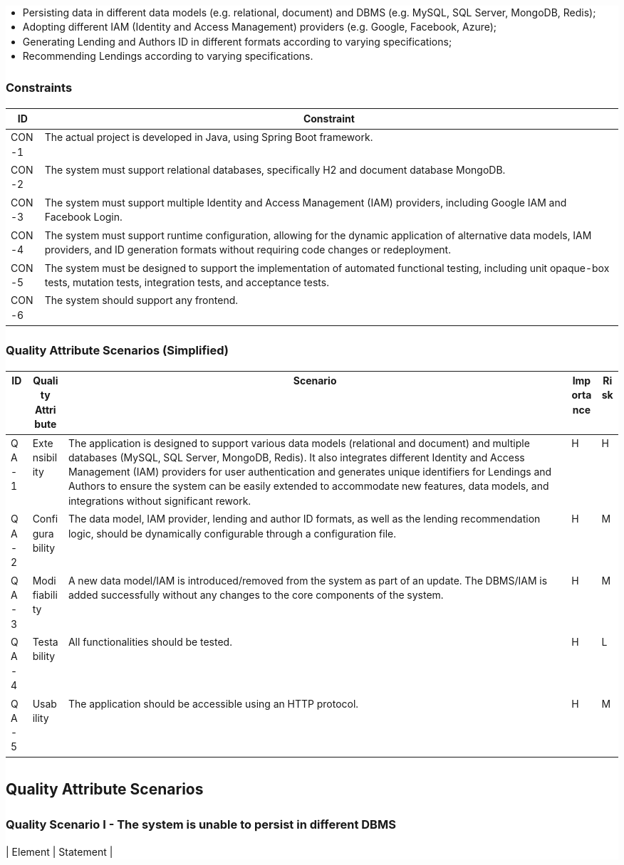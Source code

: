 - Persisting data in different data models (e.g. relational, document) and DBMS (e.g. MySQL, SQL Server, MongoDB,
  Redis);
- Adopting different IAM (Identity and Access Management) providers (e.g. Google, Facebook, Azure);
- Generating Lending and Authors ID in different formats according to varying specifications;
- Recommending Lendings according to varying specifications.

### Constraints

| ID    | Constraint                                                                                                                                                                                               |
|-------|----------------------------------------------------------------------------------------------------------------------------------------------------------------------------------------------------------|
| CON-1 | The actual project is developed in Java, using Spring Boot framework.                                                                                                                                    |
| CON-2 | The system must support relational databases, specifically H2 and document database MongoDB.                                                                                                             |
| CON-3 | The system must support multiple Identity and Access Management (IAM) providers, including Google IAM and Facebook Login.                                                                                |
| CON-4 | The system must support runtime configuration, allowing for the dynamic application of alternative data models, IAM providers, and ID generation formats without requiring code changes or redeployment. |
| CON-5 | The system must be designed to support the implementation of automated functional testing, including unit opaque-box tests, mutation tests, integration tests, and acceptance tests.                     |
| CON-6 | The system should support any frontend.                                                                                                                                                                  |

### Quality Attribute Scenarios (Simplified)

| ID   | Quality Attribute | Scenario                                                                                                                                                                                                                                                                                                                                                                                                                                          | Importance | Risk |
|------|-------------------|---------------------------------------------------------------------------------------------------------------------------------------------------------------------------------------------------------------------------------------------------------------------------------------------------------------------------------------------------------------------------------------------------------------------------------------------------|------------|------|
| QA-1 | Extensibility     | The application is designed to support various data models (relational and document) and multiple databases (MySQL, SQL Server, MongoDB, Redis). It also integrates different Identity and Access Management (IAM) providers for user authentication and generates unique identifiers for Lendings and Authors to ensure the system can be easily extended to accommodate new features, data models, and integrations without significant rework. | H          | H    |
| QA-2 | Configurability   | The data model, IAM provider, lending and author ID formats, as well as the lending recommendation logic, should be dynamically configurable through a configuration file.                                                                                                                                                                                                                                                                        | H          | M    |
| QA-3 | Modifiability     | A new data model/IAM is introduced/removed from the system as part of an update. The DBMS/IAM is added successfully without any changes to the core components of the system.                                                                                                                                                                                                                                                                     | H          | M    |
| QA-4 | Testability       | All functionalities should be tested.                                                                                                                                                                                                                                                                                                                                                                                                             | H          | L    |
| QA-5 | Usability         | The application should be accessible using an HTTP protocol.                                                                                                                                                                                                                                                                                                                                                                                      | H          | M    |

## Quality Attribute Scenarios

### Quality Scenario I - The system is unable to persist in different DBMS

| Element          | Statement                                                                                                                                                                  |